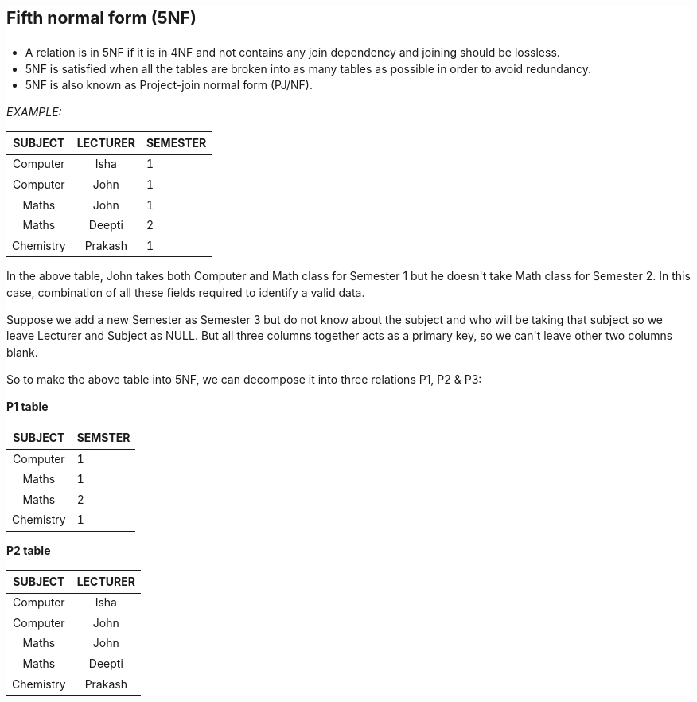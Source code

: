 
## Fifth normal form (5NF)
- A relation is in 5NF if it is in 4NF and not contains any join dependency and joining should be lossless.
- 5NF is satisfied when all the tables are broken into as many tables as possible in order to avoid redundancy.
- 5NF is also known as Project-join normal form (PJ/NF).

*EXAMPLE:*

| SUBJECT     | LECTURER      | SEMESTER    |
| :---:       |    :----:     |      :---  |
| Computer    | Isha          | 1          |
| Computer    | John          | 1          |
| Maths       | John          | 1          | 
| Maths       | Deepti        | 2          |
| Chemistry   | Prakash       | 1          |

In the above table, John takes both Computer and Math class for Semester 1 but he doesn't take Math class for Semester 2. In this case, combination of all these fields required to identify a valid data.

Suppose we add a new Semester as Semester 3 but do not know about the subject and who will be taking that subject so we leave Lecturer and Subject as NULL. But all three columns together acts as a primary key, so we can't leave other two columns blank.

So to make the above table into 5NF, we can decompose it into three relations P1, P2 & P3:

**P1 table**

| SUBJECT     | SEMSTER    |
| :---:       |      :---  |
| Computer    | 1          |
| Maths       | 1          | 
| Maths       | 2          |
| Chemistry   | 1          |

**P2 table**

| SUBJECT     | LECTURER      |
| :---:       |    :----:     |
| Computer    | Isha          |
| Computer    | John          |
| Maths       | John          |
| Maths       | Deepti        |
| Chemistry   | Prakash       | 
